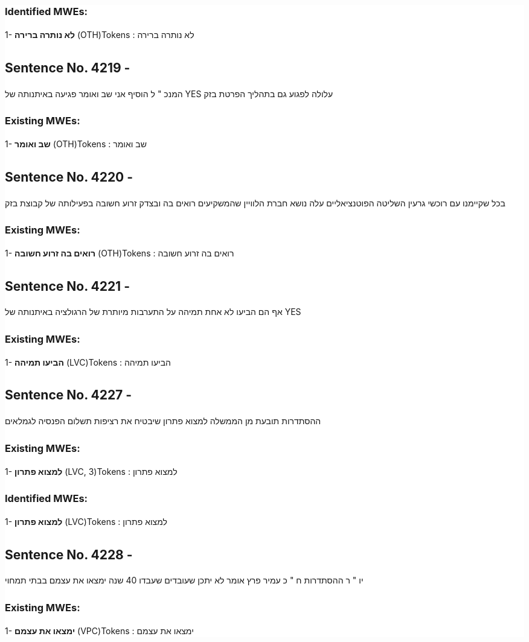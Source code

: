 ### Identified MWEs: 
1- **לא נותרה ברירה** (OTH)Tokens : 
לא
נותרה
ברירה

## Sentence No. 4219 - 
המנכ " ל הוסיף אני שב ואומר פגיעה באיתנותה של YES עלולה לפגוע גם בתהליך הפרטת בזק
### Existing MWEs: 
1- **שב ואומר** (OTH)Tokens : 
שב
ואומר

## Sentence No. 4220 - 
בכל שקיימנו עם רוכשי גרעין השליטה הפוטנציאליים עלה נושא חברת הלוויין שהמשקיעים רואים בה ובצדק זרוע חשובה בפעילותה של קבוצת בזק
### Existing MWEs: 
1- **רואים בה זרוע חשובה** (OTH)Tokens : 
רואים
בה
זרוע
חשובה

## Sentence No. 4221 - 
אף הם הביעו לא אחת תמיהה על התערבות מיותרת של הרגולציה באיתנותה של YES
### Existing MWEs: 
1- **הביעו תמיהה** (LVC)Tokens : 
הביעו
תמיהה

## Sentence No. 4227 - 
ההסתדרות תובעת מן הממשלה למצוא פתרון שיבטיח את רציפות תשלום הפנסיה לגמלאים
### Existing MWEs: 
1- **למצוא פתרון** (LVC, 3)Tokens : 
למצוא
פתרון

### Identified MWEs: 
1- **למצוא פתרון** (LVC)Tokens : 
למצוא
פתרון

## Sentence No. 4228 - 
יו " ר ההסתדרות ח " כ עמיר פרץ אומר לא יתכן שעובדים שעבדו 40 שנה ימצאו את עצמם בבתי תמחוי
### Existing MWEs: 
1- **ימצאו את עצמם** (VPC)Tokens : 
ימצאו
את
עצמם
